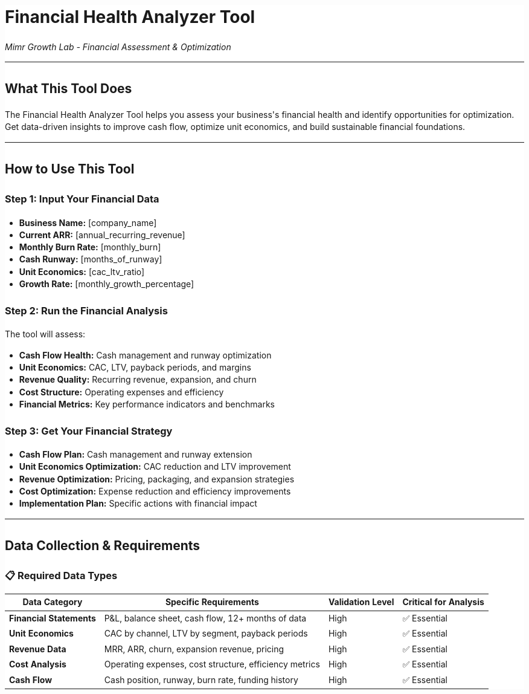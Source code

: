 # Financial Health Analyzer Tool
*Mimr Growth Lab - Financial Assessment & Optimization*

---

## What This Tool Does

The Financial Health Analyzer Tool helps you assess your business's financial health and identify opportunities for optimization. Get data-driven insights to improve cash flow, optimize unit economics, and build sustainable financial foundations.

---

## How to Use This Tool

### Step 1: Input Your Financial Data
- **Business Name:** [company_name]
- **Current ARR:** [annual_recurring_revenue]
- **Monthly Burn Rate:** [monthly_burn]
- **Cash Runway:** [months_of_runway]
- **Unit Economics:** [cac_ltv_ratio]
- **Growth Rate:** [monthly_growth_percentage]

### Step 2: Run the Financial Analysis
The tool will assess:
- **Cash Flow Health:** Cash management and runway optimization
- **Unit Economics:** CAC, LTV, payback periods, and margins
- **Revenue Quality:** Recurring revenue, expansion, and churn
- **Cost Structure:** Operating expenses and efficiency
- **Financial Metrics:** Key performance indicators and benchmarks

### Step 3: Get Your Financial Strategy
- **Cash Flow Plan:** Cash management and runway extension
- **Unit Economics Optimization:** CAC reduction and LTV improvement
- **Revenue Optimization:** Pricing, packaging, and expansion strategies
- **Cost Optimization:** Expense reduction and efficiency improvements
- **Implementation Plan:** Specific actions with financial impact

---

## Data Collection & Requirements

### 📋 Required Data Types

| Data Category | Specific Requirements | Validation Level | Critical for Analysis |
|---------------|---------------------|------------------|---------------------|
| **Financial Statements** | P&L, balance sheet, cash flow, 12+ months of data | High | ✅ Essential |
| **Unit Economics** | CAC by channel, LTV by segment, payback periods | High | ✅ Essential |
| **Revenue Data** | MRR, ARR, churn, expansion revenue, pricing | High | ✅ Essential |
| **Cost Analysis** | Operating expenses, cost structure, efficiency metrics | High | ✅ Essential |
| **Cash Flow** | Cash position, runway, burn rate, funding history | High | ✅ Essential |
